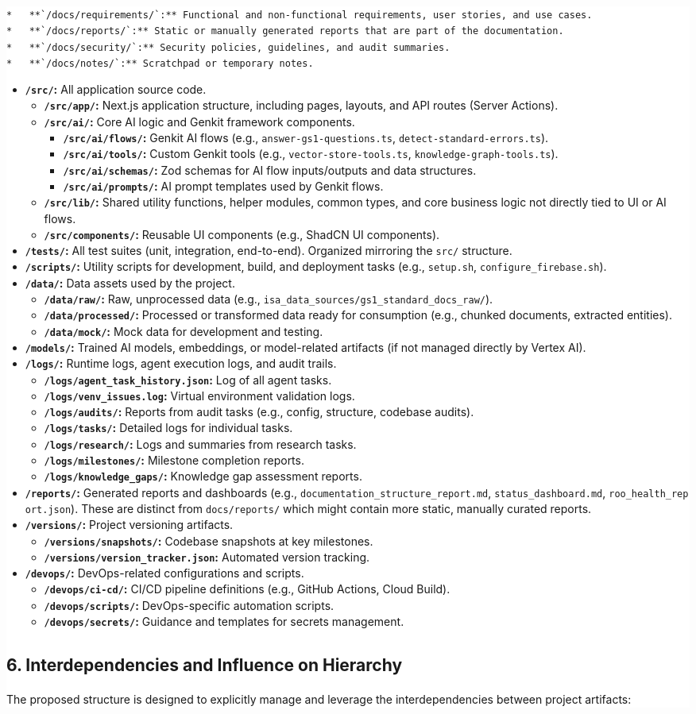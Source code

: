     *   **`/docs/requirements/`:** Functional and non-functional requirements, user stories, and use cases.
    *   **`/docs/reports/`:** Static or manually generated reports that are part of the documentation.
    *   **`/docs/security/`:** Security policies, guidelines, and audit summaries.
    *   **`/docs/notes/`:** Scratchpad or temporary notes.
*   **`/src/`:** All application source code.
    *   **`/src/app/`:** Next.js application structure, including pages, layouts, and API routes (Server Actions).
    *   **`/src/ai/`:** Core AI logic and Genkit framework components.
        *   **`/src/ai/flows/`:** Genkit AI flows (e.g., `answer-gs1-questions.ts`, `detect-standard-errors.ts`).
        *   **`/src/ai/tools/`:** Custom Genkit tools (e.g., `vector-store-tools.ts`, `knowledge-graph-tools.ts`).
        *   **`/src/ai/schemas/`:** Zod schemas for AI flow inputs/outputs and data structures.
        *   **`/src/ai/prompts/`:** AI prompt templates used by Genkit flows.
    *   **`/src/lib/`:** Shared utility functions, helper modules, common types, and core business logic not directly tied to UI or AI flows.
    *   **`/src/components/`:** Reusable UI components (e.g., ShadCN UI components).
*   **`/tests/`:** All test suites (unit, integration, end-to-end). Organized mirroring the `src/` structure.
*   **`/scripts/`:** Utility scripts for development, build, and deployment tasks (e.g., `setup.sh`, `configure_firebase.sh`).
*   **`/data/`:** Data assets used by the project.
    *   **`/data/raw/`:** Raw, unprocessed data (e.g., `isa_data_sources/gs1_standard_docs_raw/`).
    *   **`/data/processed/`:** Processed or transformed data ready for consumption (e.g., chunked documents, extracted entities).
    *   **`/data/mock/`:** Mock data for development and testing.
*   **`/models/`:** Trained AI models, embeddings, or model-related artifacts (if not managed directly by Vertex AI).
*   **`/logs/`:** Runtime logs, agent execution logs, and audit trails.
    *   **`/logs/agent_task_history.json`:** Log of all agent tasks.
    *   **`/logs/venv_issues.log`:** Virtual environment validation logs.
    *   **`/logs/audits/`:** Reports from audit tasks (e.g., config, structure, codebase audits).
    *   **`/logs/tasks/`:** Detailed logs for individual tasks.
    *   **`/logs/research/`:** Logs and summaries from research tasks.
    *   **`/logs/milestones/`:** Milestone completion reports.
    *   **`/logs/knowledge_gaps/`:** Knowledge gap assessment reports.
*   **`/reports/`:** Generated reports and dashboards (e.g., `documentation_structure_report.md`, `status_dashboard.md`, `roo_health_report.json`). These are distinct from `docs/reports/` which might contain more static, manually curated reports.
*   **`/versions/`:** Project versioning artifacts.
    *   **`/versions/snapshots/`:** Codebase snapshots at key milestones.
    *   **`/versions/version_tracker.json`:** Automated version tracking.
*   **`/devops/`:** DevOps-related configurations and scripts.
    *   **`/devops/ci-cd/`:** CI/CD pipeline definitions (e.g., GitHub Actions, Cloud Build).
    *   **`/devops/scripts/`:** DevOps-specific automation scripts.
    *   **`/devops/secrets/`:** Guidance and templates for secrets management.

## 6. Interdependencies and Influence on Hierarchy

The proposed structure is designed to explicitly manage and leverage the interdependencies between project artifacts:

